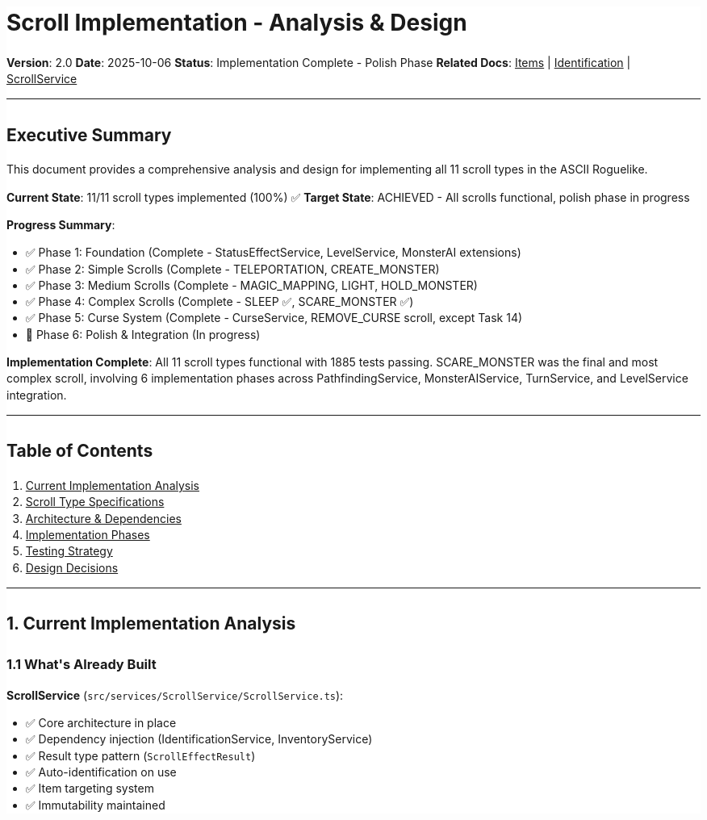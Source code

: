 # Scroll Implementation - Analysis & Design

**Version**: 2.0
**Date**: 2025-10-06
**Status**: Implementation Complete - Polish Phase
**Related Docs**: [Items](../game-design/05-items.md) | [Identification](../game-design/07-identification.md) | [ScrollService](../services/ScrollService.md)

---

## Executive Summary

This document provides a comprehensive analysis and design for implementing all 11 scroll types in the ASCII Roguelike.

**Current State**: 11/11 scroll types implemented (100%) ✅
**Target State**: ACHIEVED - All scrolls functional, polish phase in progress

**Progress Summary**:
- ✅ Phase 1: Foundation (Complete - StatusEffectService, LevelService, MonsterAI extensions)
- ✅ Phase 2: Simple Scrolls (Complete - TELEPORTATION, CREATE_MONSTER)
- ✅ Phase 3: Medium Scrolls (Complete - MAGIC_MAPPING, LIGHT, HOLD_MONSTER)
- ✅ Phase 4: Complex Scrolls (Complete - SLEEP ✅, SCARE_MONSTER ✅)
- ✅ Phase 5: Curse System (Complete - CurseService, REMOVE_CURSE scroll, except Task 14)
- 🔄 Phase 6: Polish & Integration (In progress)

**Implementation Complete**: All 11 scroll types functional with 1885 tests passing. SCARE_MONSTER was the final and most complex scroll, involving 6 implementation phases across PathfindingService, MonsterAIService, TurnService, and LevelService integration.

---

## Table of Contents

1. [Current Implementation Analysis](#1-current-implementation-analysis)
2. [Scroll Type Specifications](#2-scroll-type-specifications)
3. [Architecture & Dependencies](#3-architecture--dependencies)
4. [Implementation Phases](#4-implementation-phases)
5. [Testing Strategy](#5-testing-strategy)
6. [Design Decisions](#6-design-decisions)

---

## 1. Current Implementation Analysis

### 1.1 What's Already Built

**ScrollService** (`src/services/ScrollService/ScrollService.ts`):
- ✅ Core architecture in place
- ✅ Dependency injection (IdentificationService, InventoryService)
- ✅ Result type pattern (`ScrollEffectResult`)
- ✅ Auto-identification on use
- ✅ Item targeting system
- ✅ Immutability maintained
